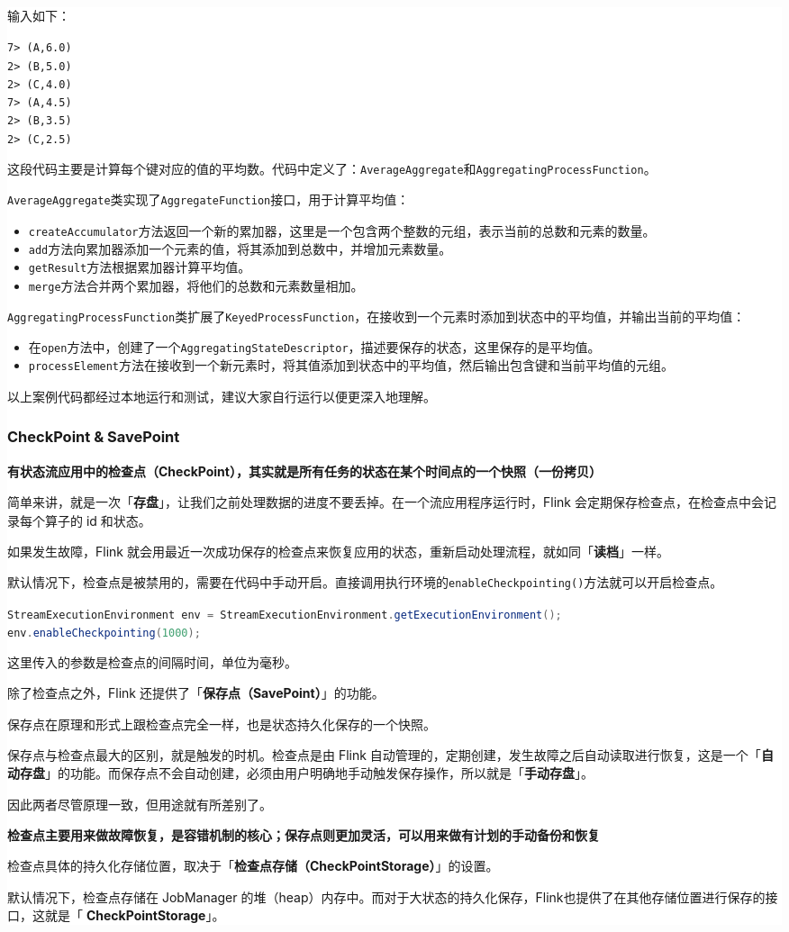 输入如下：

```
7> (A,6.0)
2> (B,5.0)
2> (C,4.0)
7> (A,4.5)
2> (B,3.5)
2> (C,2.5)
```

这段代码主要是计算每个键对应的值的平均数。代码中定义了：`AverageAggregate`和`AggregatingProcessFunction`。

`AverageAggregate`类实现了`AggregateFunction`接口，用于计算平均值：

- `createAccumulator`方法返回一个新的累加器，这里是一个包含两个整数的元组，表示当前的总数和元素的数量。
- `add`方法向累加器添加一个元素的值，将其添加到总数中，并增加元素数量。
- `getResult`方法根据累加器计算平均值。
- `merge`方法合并两个累加器，将他们的总数和元素数量相加。

`AggregatingProcessFunction`类扩展了`KeyedProcessFunction`，在接收到一个元素时添加到状态中的平均值，并输出当前的平均值：

- 在`open`方法中，创建了一个`AggregatingStateDescriptor`，描述要保存的状态，这里保存的是平均值。
- `processElement`方法在接收到一个新元素时，将其值添加到状态中的平均值，然后输出包含键和当前平均值的元组。



以上案例代码都经过本地运行和测试，建议大家自行运行以便更深入地理解。

### CheckPoint & SavePoint

**有状态流应用中的检查点（CheckPoint），其实就是所有任务的状态在某个时间点的一个快照（一份拷贝）**

简单来讲，就是一次「**存盘**」，让我们之前处理数据的进度不要丢掉。在一个流应用程序运行时，Flink 会定期保存检查点，在检查点中会记录每个算子的 id 和状态。

如果发生故障，Flink 就会用最近一次成功保存的检查点来恢复应用的状态，重新启动处理流程，就如同「**读档**」一样。

默认情况下，检查点是被禁用的，需要在代码中手动开启。直接调用执行环境的`enableCheckpointing()`方法就可以开启检查点。

```java
StreamExecutionEnvironment env = StreamExecutionEnvironment.getExecutionEnvironment();
env.enableCheckpointing(1000);
```

这里传入的参数是检查点的间隔时间，单位为毫秒。

除了检查点之外，Flink 还提供了「**保存点（SavePoint）**」的功能。

保存点在原理和形式上跟检查点完全一样，也是状态持久化保存的一个快照。

保存点与检查点最大的区别，就是触发的时机。检查点是由 Flink 自动管理的，定期创建，发生故障之后自动读取进行恢复，这是一个「**自动存盘**」的功能。而保存点不会自动创建，必须由用户明确地手动触发保存操作，所以就是「**手动存盘**」。

因此两者尽管原理一致，但用途就有所差别了。

**检查点主要用来做故障恢复，是容错机制的核心；保存点则更加灵活，可以用来做有计划的手动备份和恢复**

检查点具体的持久化存储位置，取决于「**检查点存储（CheckPointStorage）**」的设置。

默认情况下，检查点存储在 JobManager 的堆（heap）内存中。而对于大状态的持久化保存，Flink也提供了在其他存储位置进行保存的接口，这就是「 **CheckPointStorage**」。

